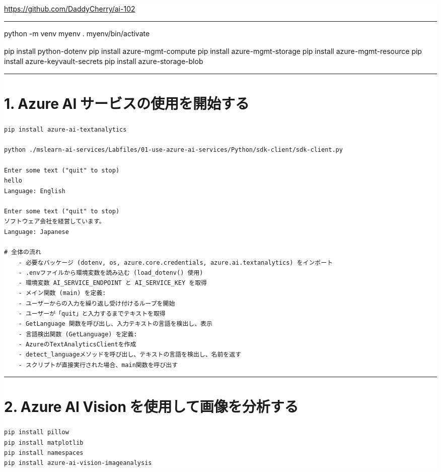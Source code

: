 

https://github.com/DaddyCherry/ai-102

---

python -m venv myenv
. myenv/bin/activate 

pip install python-dotenv
pip install azure-mgmt-compute
pip install azure-mgmt-storage
pip install azure-mgmt-resource
pip install azure-keyvault-secrets
pip install azure-storage-blob


----
# 1. Azure AI サービスの使用を開始する

    pip install azure-ai-textanalytics

    python ./mslearn-ai-services/Labfiles/01-use-azure-ai-services/Python/sdk-client/sdk-client.py         

    Enter some text ("quit" to stop)
    hello
    Language: English

    Enter some text ("quit" to stop)
    ソフトウェア会社を経営しています。
    Language: Japanese

    # 全体の流れ
        - 必要なパッケージ (dotenv, os, azure.core.credentials, azure.ai.textanalytics) をインポート
        - .envファイルから環境変数を読み込む (load_dotenv() 使用)
        - 環境変数 AI_SERVICE_ENDPOINT と AI_SERVICE_KEY を取得
        - メイン関数 (main) を定義:
        - ユーザーからの入力を繰り返し受け付けるループを開始
        - ユーザーが「quit」と入力するまでテキストを取得
        - GetLanguage 関数を呼び出し、入力テキストの言語を検出し、表示
        - 言語検出関数 (GetLanguage) を定義:
        - AzureのTextAnalyticsClientを作成
        - detect_languageメソッドを呼び出し、テキストの言語を検出し、名前を返す
        - スクリプトが直接実行された場合、main関数を呼び出す


---
# 2. Azure AI Vision を使用して画像を分析する

    pip install pillow
    pip install matplotlib
    pip install namespaces
    pip install azure-ai-vision-imageanalysis
